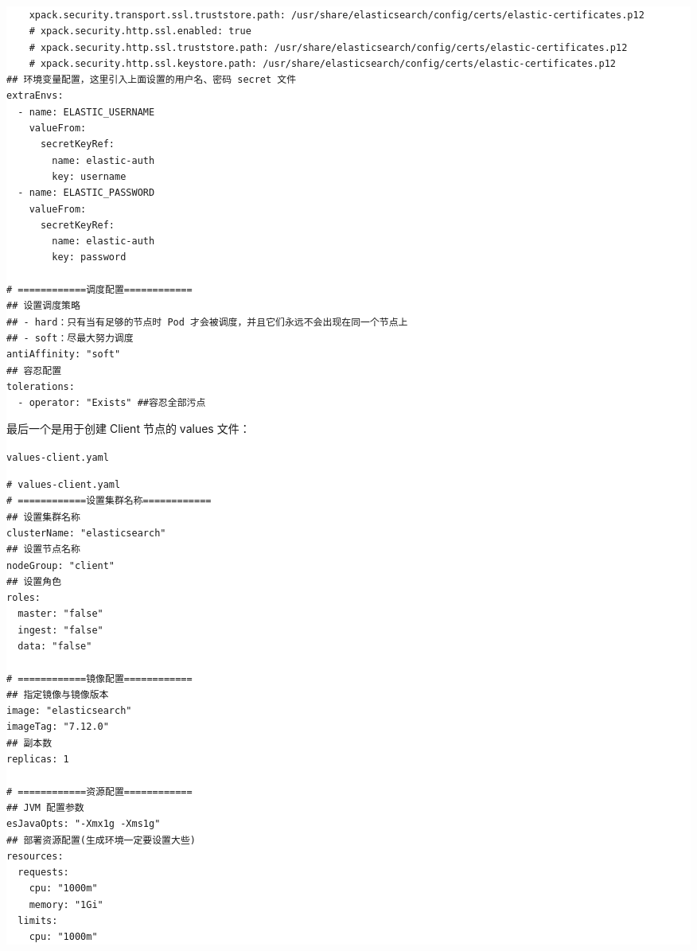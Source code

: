 ```
    xpack.security.transport.ssl.truststore.path: /usr/share/elasticsearch/config/certs/elastic-certificates.p12
    # xpack.security.http.ssl.enabled: true
    # xpack.security.http.ssl.truststore.path: /usr/share/elasticsearch/config/certs/elastic-certificates.p12
    # xpack.security.http.ssl.keystore.path: /usr/share/elasticsearch/config/certs/elastic-certificates.p12
## 环境变量配置，这里引入上面设置的用户名、密码 secret 文件
extraEnvs:
  - name: ELASTIC_USERNAME
    valueFrom:
      secretKeyRef:
        name: elastic-auth
        key: username
  - name: ELASTIC_PASSWORD
    valueFrom:
      secretKeyRef:
        name: elastic-auth
        key: password

# ============调度配置============
## 设置调度策略
## - hard：只有当有足够的节点时 Pod 才会被调度，并且它们永远不会出现在同一个节点上
## - soft：尽最大努力调度
antiAffinity: "soft"
## 容忍配置
tolerations:
  - operator: "Exists" ##容忍全部污点
```

最后一个是用于创建 Client 节点的 values 文件：

`values-client.yaml`

```
# values-client.yaml
# ============设置集群名称============
## 设置集群名称
clusterName: "elasticsearch"
## 设置节点名称
nodeGroup: "client"
## 设置角色
roles:
  master: "false"
  ingest: "false"
  data: "false"

# ============镜像配置============
## 指定镜像与镜像版本
image: "elasticsearch"
imageTag: "7.12.0"
## 副本数
replicas: 1

# ============资源配置============
## JVM 配置参数
esJavaOpts: "-Xmx1g -Xms1g"
## 部署资源配置(生成环境一定要设置大些)
resources:
  requests:
    cpu: "1000m"
    memory: "1Gi"
  limits:
    cpu: "1000m"
```